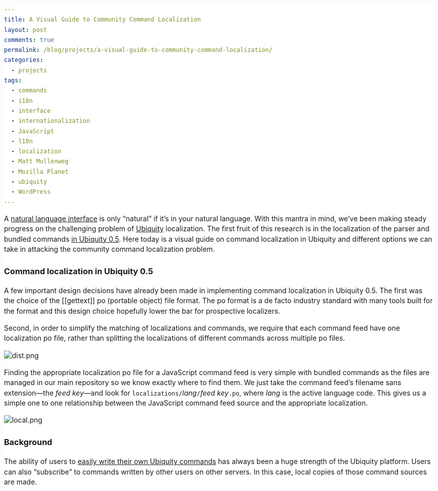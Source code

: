 ```yaml
---
title: A Visual Guide to Community Command Localization
layout: post
comments: true
permalink: /blog/projects/a-visual-guide-to-community-command-localization/
categories:
  - projects
tags:
  - commands
  - i18n
  - interface
  - internationalization
  - JavaScript
  - l10n
  - localization
  - Matt Mullenweg
  - Mozilla Planet
  - ubiquity
  - WordPress
---
```

A [natural language interface][1] is only &#8220;natural&#8221; if it&#8217;s in your natural language. With this mantra in mind, we&#8217;ve been making steady progress on the challenging problem of [Ubiquity][2] localization. The first fruit of this research is in the localization of the parser and bundled commands [in Ubiquity 0.5][3]. Here today is a visual guide on command localization in Ubiquity and different options we can take in attacking the community command localization problem.

### Command localization in Ubiquity 0.5

A few important design decisions have already been made in implementing command localization in Ubiquity 0.5. The first was the choice of the [[gettext]] po (portable object) file format. The po format is a de facto industry standard with many tools built for the format and this design choice hopefully lower the bar for prospective localizers.

Second, in order to simplify the matching of localizations and commands, we require that each command feed have one localization po file, rather than splitting the localizations of different commands across multiple po files.

<img src="http://mitcho.com/blog/wp-content/uploads/2009/07/dist.png" alt="dist.png" border="0" width="650" height="250" />

Finding the appropriate localization po file for a JavaScript command feed is very simple with bundled commands as the files are managed in our main repository so we know exactly where to find them. We just take the command feed&#8217;s filename sans extension—the *feed key*—and look for `localizations/`*lang*`/`*feed key*`.po`, where *lang* is the active language code. This gives us a simple one to one relationship between the JavaScript command feed source and the appropriate localization.

<img src="http://mitcho.com/blog/wp-content/uploads/2009/07/local.png" alt="local.png" border="0" width="650" height="218" />

### Background

The ability of users to [easily write their own Ubiquity commands][4] has always been a huge strength of the Ubiquity platform. Users can also &#8220;subscribe&#8221; to commands written by other users on other servers. In this case, local copies of those command sources are made.


 [1]: http://mitcho.com/blog/projects/how-natural-should-a-natural-interface-be/
 [2]: http://ubiquity.mozilla.com
 [3]: http://mitcho.com/blog/projects/ubiquity-localization-whats-new-whats-next/
 [4]: https://wiki.mozilla.org/Labs/Ubiquity/Ubiquity_0.5_Author_Tutorial
 [5]: http://ubiquity.mozilla.com/herd/
 [6]: http://mitcho.com/code/yarpp/
 [7]: http://wordpress.org/extend/
 [8]: http://mitcho.com/blog/projects/friendlier-command-feed-subscription/